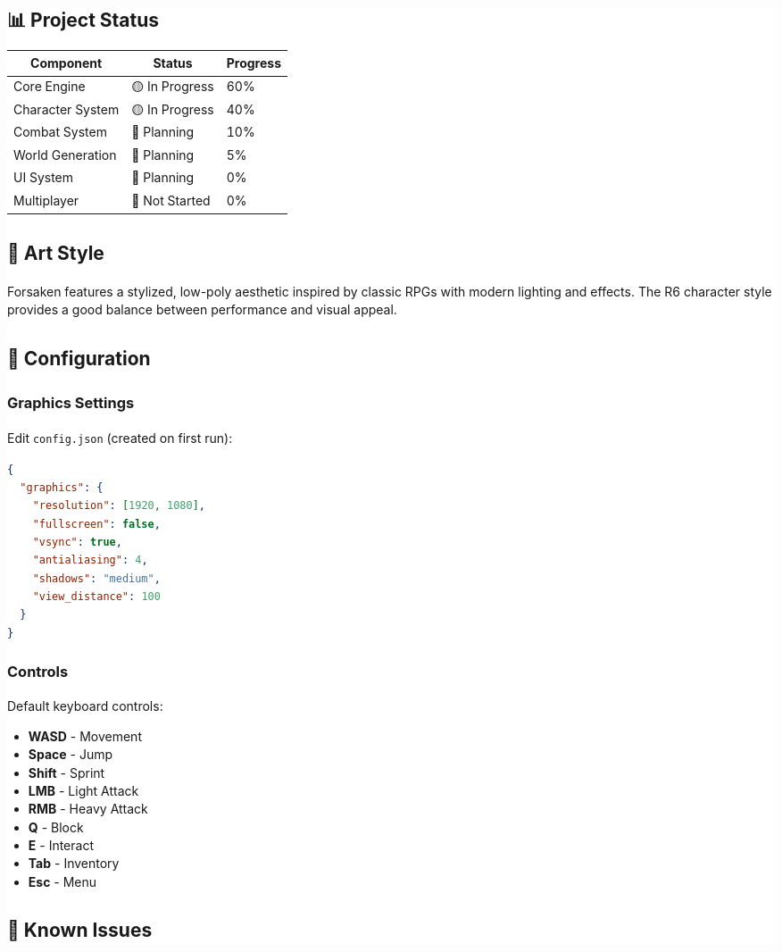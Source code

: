 ## 📊 Project Status

| Component | Status | Progress |
|-----------|--------|----------|
| Core Engine | 🟡 In Progress | 60% |
| Character System | 🟡 In Progress | 40% |
| Combat System | 🔴 Planning | 10% |
| World Generation | 🔴 Planning | 5% |
| UI System | 🔴 Planning | 0% |
| Multiplayer | 🔴 Not Started | 0% |

## 🎨 Art Style

Forsaken features a stylized, low-poly aesthetic inspired by classic RPGs with modern lighting and effects. The R6 character style provides a good balance between performance and visual appeal.

## 🔧 Configuration

### Graphics Settings
Edit `config.json` (created on first run):
```json
{
  "graphics": {
    "resolution": [1920, 1080],
    "fullscreen": false,
    "vsync": true,
    "antialiasing": 4,
    "shadows": "medium",
    "view_distance": 100
  }
}
```

### Controls
Default keyboard controls:
- **WASD** - Movement
- **Space** - Jump
- **Shift** - Sprint
- **LMB** - Light Attack
- **RMB** - Heavy Attack
- **Q** - Block
- **E** - Interact
- **Tab** - Inventory
- **Esc** - Menu

## 🐛 Known Issues
